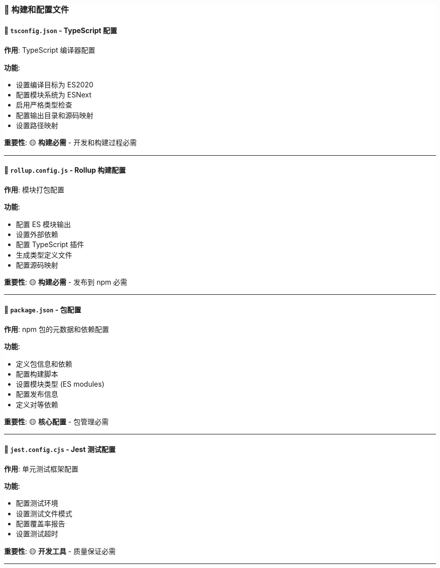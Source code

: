 
### 📁 构建和配置文件

#### 📄 `tsconfig.json` - TypeScript 配置
**作用**: TypeScript 编译器配置

**功能**:
- 设置编译目标为 ES2020
- 配置模块系统为 ESNext
- 启用严格类型检查
- 配置输出目录和源码映射
- 设置路径映射

**重要性**: 🟡 **构建必需** - 开发和构建过程必需

---

#### 📄 `rollup.config.js` - Rollup 构建配置
**作用**: 模块打包配置

**功能**:
- 配置 ES 模块输出
- 设置外部依赖
- 配置 TypeScript 插件
- 生成类型定义文件
- 配置源码映射

**重要性**: 🟡 **构建必需** - 发布到 npm 必需

---

#### 📄 `package.json` - 包配置
**作用**: npm 包的元数据和依赖配置

**功能**:
- 定义包信息和依赖
- 配置构建脚本
- 设置模块类型 (ES modules)
- 配置发布信息
- 定义对等依赖

**重要性**: 🟡 **核心配置** - 包管理必需

---

#### 📄 `jest.config.cjs` - Jest 测试配置
**作用**: 单元测试框架配置

**功能**:
- 配置测试环境
- 设置测试文件模式
- 配置覆盖率报告
- 设置测试超时

**重要性**: 🟡 **开发工具** - 质量保证必需

---